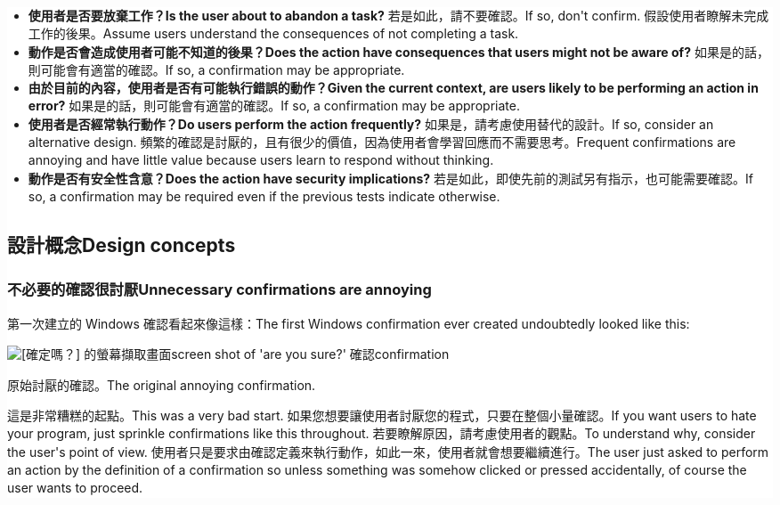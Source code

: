 -   <span data-ttu-id="82bf4-142">**使用者是否要放棄工作？**</span><span class="sxs-lookup"><span data-stu-id="82bf4-142">**Is the user about to abandon a task?**</span></span> <span data-ttu-id="82bf4-143">若是如此，請不要確認。</span><span class="sxs-lookup"><span data-stu-id="82bf4-143">If so, don't confirm.</span></span> <span data-ttu-id="82bf4-144">假設使用者瞭解未完成工作的後果。</span><span class="sxs-lookup"><span data-stu-id="82bf4-144">Assume users understand the consequences of not completing a task.</span></span>
-   <span data-ttu-id="82bf4-145">**動作是否會造成使用者可能不知道的後果？**</span><span class="sxs-lookup"><span data-stu-id="82bf4-145">**Does the action have consequences that users might not be aware of?**</span></span> <span data-ttu-id="82bf4-146">如果是的話，則可能會有適當的確認。</span><span class="sxs-lookup"><span data-stu-id="82bf4-146">If so, a confirmation may be appropriate.</span></span>
-   <span data-ttu-id="82bf4-147">**由於目前的內容，使用者是否有可能執行錯誤的動作？**</span><span class="sxs-lookup"><span data-stu-id="82bf4-147">**Given the current context, are users likely to be performing an action in error?**</span></span> <span data-ttu-id="82bf4-148">如果是的話，則可能會有適當的確認。</span><span class="sxs-lookup"><span data-stu-id="82bf4-148">If so, a confirmation may be appropriate.</span></span>
-   <span data-ttu-id="82bf4-149">**使用者是否經常執行動作？**</span><span class="sxs-lookup"><span data-stu-id="82bf4-149">**Do users perform the action frequently?**</span></span> <span data-ttu-id="82bf4-150">如果是，請考慮使用替代的設計。</span><span class="sxs-lookup"><span data-stu-id="82bf4-150">If so, consider an alternative design.</span></span> <span data-ttu-id="82bf4-151">頻繁的確認是討厭的，且有很少的價值，因為使用者會學習回應而不需要思考。</span><span class="sxs-lookup"><span data-stu-id="82bf4-151">Frequent confirmations are annoying and have little value because users learn to respond without thinking.</span></span>
-   <span data-ttu-id="82bf4-152">**動作是否有安全性含意？**</span><span class="sxs-lookup"><span data-stu-id="82bf4-152">**Does the action have security implications?**</span></span> <span data-ttu-id="82bf4-153">若是如此，即使先前的測試另有指示，也可能需要確認。</span><span class="sxs-lookup"><span data-stu-id="82bf4-153">If so, a confirmation may be required even if the previous tests indicate otherwise.</span></span>

## <a name="design-concepts"></a><span data-ttu-id="82bf4-154">設計概念</span><span class="sxs-lookup"><span data-stu-id="82bf4-154">Design concepts</span></span>

### <a name="unnecessary-confirmations-are-annoying"></a><span data-ttu-id="82bf4-155">不必要的確認很討厭</span><span class="sxs-lookup"><span data-stu-id="82bf4-155">Unnecessary confirmations are annoying</span></span>

<span data-ttu-id="82bf4-156">第一次建立的 Windows 確認看起來像這樣：</span><span class="sxs-lookup"><span data-stu-id="82bf4-156">The first Windows confirmation ever created undoubtedly looked like this:</span></span>

![<span data-ttu-id="82bf4-157">[確定嗎？] 的螢幕擷取畫面</span><span class="sxs-lookup"><span data-stu-id="82bf4-157">screen shot of 'are you sure?'</span></span> <span data-ttu-id="82bf4-158">確認</span><span class="sxs-lookup"><span data-stu-id="82bf4-158">confirmation</span></span> ](images/mess-confirm-image2.png)

<span data-ttu-id="82bf4-159">原始討厭的確認。</span><span class="sxs-lookup"><span data-stu-id="82bf4-159">The original annoying confirmation.</span></span>

<span data-ttu-id="82bf4-160">這是非常糟糕的起點。</span><span class="sxs-lookup"><span data-stu-id="82bf4-160">This was a very bad start.</span></span> <span data-ttu-id="82bf4-161">如果您想要讓使用者討厭您的程式，只要在整個小量確認。</span><span class="sxs-lookup"><span data-stu-id="82bf4-161">If you want users to hate your program, just sprinkle confirmations like this throughout.</span></span> <span data-ttu-id="82bf4-162">若要瞭解原因，請考慮使用者的觀點。</span><span class="sxs-lookup"><span data-stu-id="82bf4-162">To understand why, consider the user's point of view.</span></span> <span data-ttu-id="82bf4-163">使用者只是要求由確認定義來執行動作，如此一來，使用者就會想要繼續進行。</span><span class="sxs-lookup"><span data-stu-id="82bf4-163">The user just asked to perform an action by the definition of a confirmation so unless something was somehow clicked or pressed accidentally, of course the user wants to proceed.</span></span>
